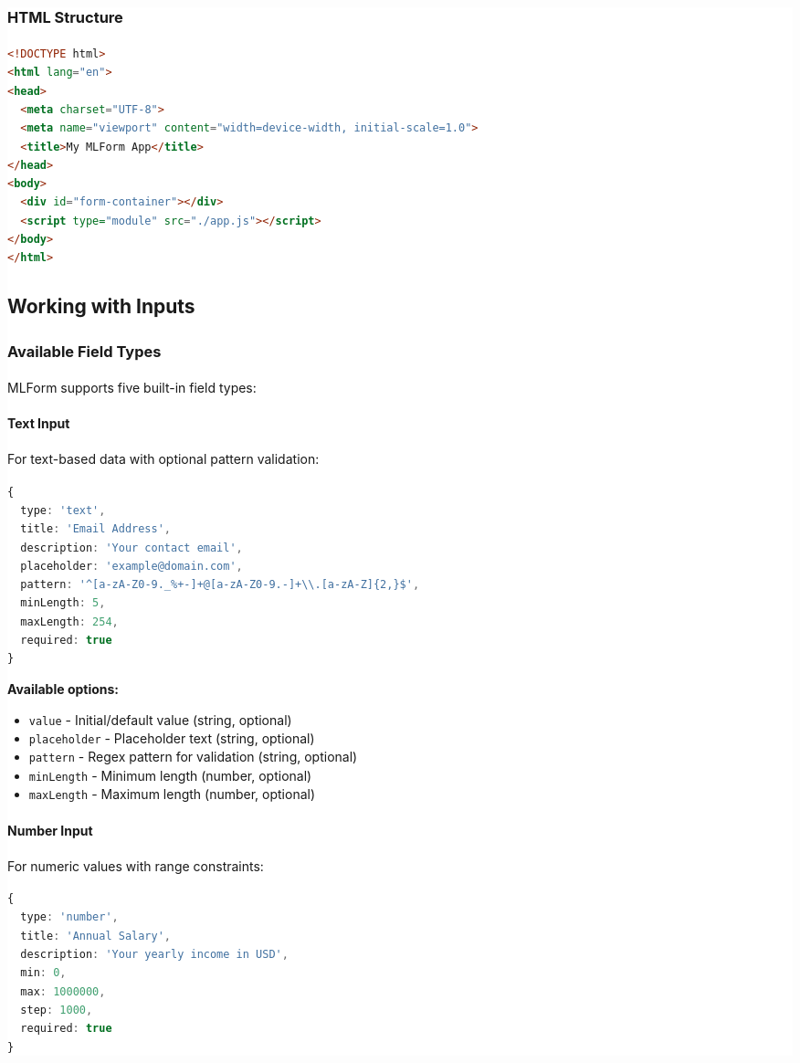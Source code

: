 ### HTML Structure

```html
<!DOCTYPE html>
<html lang="en">
<head>
  <meta charset="UTF-8">
  <meta name="viewport" content="width=device-width, initial-scale=1.0">
  <title>My MLForm App</title>
</head>
<body>
  <div id="form-container"></div>
  <script type="module" src="./app.js"></script>
</body>
</html>
```

## Working with Inputs

### Available Field Types

MLForm supports five built-in field types:

#### Text Input

For text-based data with optional pattern validation:

```typescript
{
  type: 'text',
  title: 'Email Address',
  description: 'Your contact email',
  placeholder: 'example@domain.com',
  pattern: '^[a-zA-Z0-9._%+-]+@[a-zA-Z0-9.-]+\\.[a-zA-Z]{2,}$',
  minLength: 5,
  maxLength: 254,
  required: true
}
```

**Available options:**
- `value` - Initial/default value (string, optional)
- `placeholder` - Placeholder text (string, optional)
- `pattern` - Regex pattern for validation (string, optional)
- `minLength` - Minimum length (number, optional)
- `maxLength` - Maximum length (number, optional)

#### Number Input

For numeric values with range constraints:

```typescript
{
  type: 'number',
  title: 'Annual Salary',
  description: 'Your yearly income in USD',
  min: 0,
  max: 1000000,
  step: 1000,
  required: true
}
```
